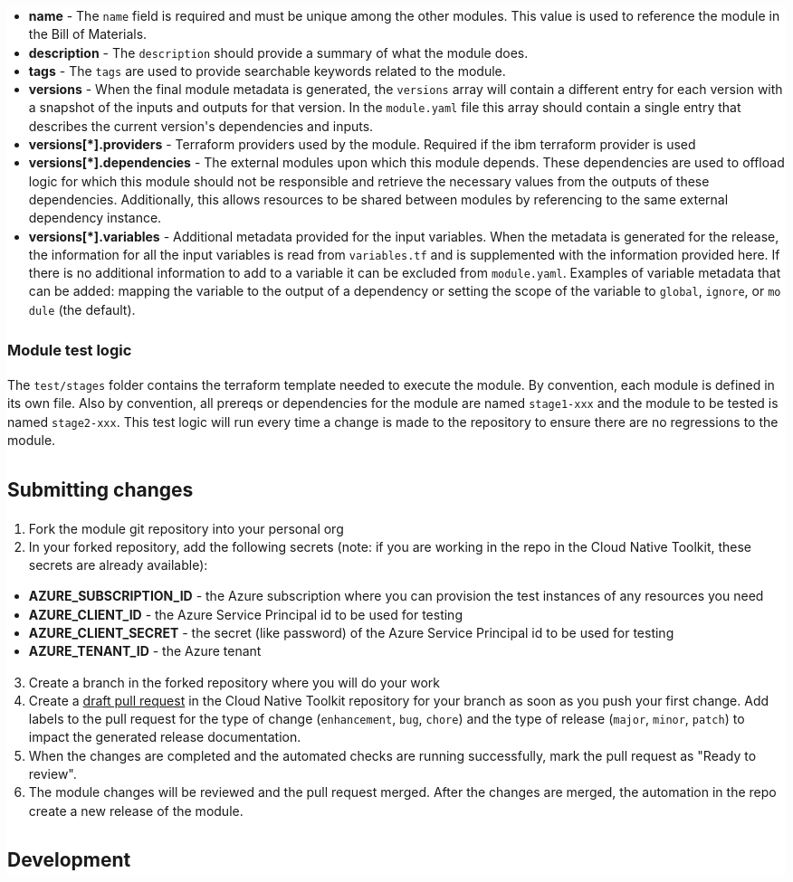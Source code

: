 - **name** - The `name` field is required and must be unique among the other modules. This value is used to reference the module in the Bill of Materials.
- **description** - The `description` should provide a summary of what the module does.
- **tags** - The `tags` are used to provide searchable keywords related to the module.
- **versions** - When the final module metadata is generated, the `versions` array will contain a different entry for each version with a snapshot of the inputs and outputs for that version. In the `module.yaml` file this array should contain a single entry that describes the current version's dependencies and inputs.
- **versions[*].providers** - Terraform providers used by the module. Required if the ibm terraform provider is used
- **versions[*].dependencies** - The external modules upon which this module depends. These dependencies are used to offload logic for which this module should not be responsible and retrieve the necessary values from the outputs of these dependencies. Additionally, this allows resources to be shared between modules by referencing to the same external dependency instance.
- **versions[*].variables** - Additional metadata provided for the input variables. When the metadata is generated for the release, the information for all the input variables is read from `variables.tf` and is supplemented with the information provided here. If there is no additional information to add to a variable it can be excluded from `module.yaml`. Examples of variable metadata that can be added: mapping the variable to the output of a dependency or setting the scope of the variable to `global`, `ignore`, or `module` (the default).

### Module test logic

The `test/stages` folder contains the terraform template needed to execute the module. By convention, each module is defined in its own file. Also by convention, all prereqs or dependencies for the module are named `stage1-xxx` and the module to be tested is named `stage2-xxx`. This test logic will run every time a change is made to the repository to ensure there are no regressions to the module.

## Submitting changes

1. Fork the module git repository into your personal org
2. In your forked repository, add the following secrets (note: if you are working in the repo in the Cloud Native Toolkit, these secrets are already available):
  - __AZURE_SUBSCRIPTION_ID__ - the Azure subscription where you can provision the test instances of any resources you need
  - __AZURE_CLIENT_ID__ - the Azure Service Principal id to be used for testing
  - __AZURE_CLIENT_SECRET__ - the secret (like password) of the Azure Service Principal id to be used for testing
  - __AZURE_TENANT_ID__ - the Azure tenant 
3. Create a branch in the forked repository where you will do your work
4. Create a [draft pull request](https://github.blog/2019-02-14-introducing-draft-pull-requests/) in the Cloud Native Toolkit repository for your branch as soon as you push your first change. Add labels to the pull request for the type of change (`enhancement`, `bug`, `chore`) and the type of release (`major`, `minor`, `patch`) to impact the generated release documentation.
5. When the changes are completed and the automated checks are running successfully, mark the pull request as "Ready to review".
6. The module changes will be reviewed and the pull request merged. After the changes are merged, the automation in the repo create a new release of the module.

## Development
